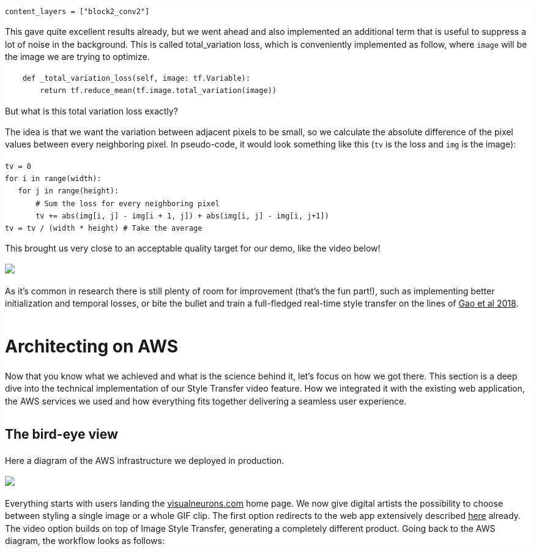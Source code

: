     content_layers = ["block2_conv2"]

This gave quite excellent results already, but we went ahead and also implemented an additional term that is useful to suppress a lot of noise in the background. This is called total_variation loss, which is conveniently implemented as follow, where `image` will be the image we are trying to optimize.

        def _total_variation_loss(self, image: tf.Variable):
            return tf.reduce_mean(tf.image.total_variation(image))

But what is this total variation loss exactly?

The idea is that we want the variation between adjacent pixels to be small, so we calculate the absolute difference of the pixel values between every neighboring pixel. In pseudo-code, it would look something like this (`tv` is the loss and `img` is the image):

    tv = 0
    for i in range(width):
       for j in range(height):
           # Sum the loss for every neighboring pixel
           tv += abs(img[i, j] - img[i + 1, j]) + abs(img[i, j] - img[i, j+1])
    tv = tv / (width * height) # Take the average

This brought us very close to an acceptable quality target for our demo, like the video below!

![](https://paper-attachments.dropbox.com/s_E5EDDFF9960E09ACED2BB5B6CA06B6497B59C161C88F617A9268F319EAD9AB68_1558751700295_iron_man_vg_post_styled.gif)


As it’s common in research there is still plenty of room for improvement (that’s the fun part!), such as implementing better initialization and temporal losses, or bite the bullet and train a full-fledged real-time style transfer on the lines of [Gao et al 2018](https://arxiv.org/abs/1807.01197).

# Architecting on AWS

Now that you know what we achieved and what is the science behind it, let’s focus on how we got there. This section is a deep dive into the technical implementation of our Style Transfer video feature. How we integrated it with the existing web application, the AWS services we used and how everything fits together delivering a seamless user experience. 

## The bird-eye view

Here a diagram of the AWS infrastructure we deployed in production.

![](https://paper-attachments.dropbox.com/s_6917395D26A510D8B05CF2BD20B7A316901BF448B296BF7666D392AE03BA6E28_1557237439835_AWS_architecture_video.png)


Everything starts with users landing the [visualneurons.com](http://visualneurons.com/) home page. We now give digital artists the possibility to choose between styling a single image or a whole GIF clip. The first option redirects to the web app extensively described [here](https://francescopochetti.com/visualneurons-com-running-neural-style-transfer-on-aws/) already. 
The video option builds on top of Image Style Transfer, generating a completely different product.
Going back to the AWS diagram, the workflow looks as follows:
